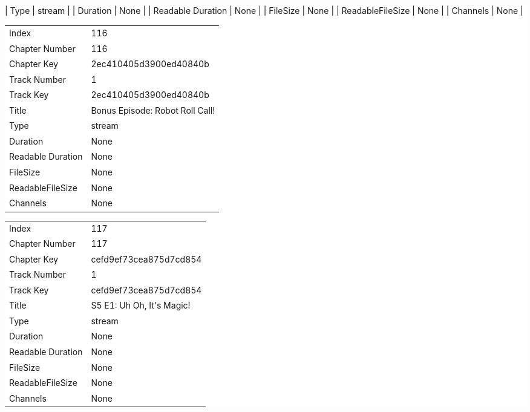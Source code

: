 | Type | stream |
| Duration | None |
| Readable Duration | None |
| FileSize | None |
| ReadableFileSize | None |
| Channels | None |

|  |  |
| - | - |
| Index | 116 |
| Chapter Number | 116 |
| Chapter Key | 2ec410405d3900ed40840b |
| Track Number | 1 |
| Track Key | 2ec410405d3900ed40840b |
| Title | Bonus Episode: Robot Roll Call! |
| Type | stream |
| Duration | None |
| Readable Duration | None |
| FileSize | None |
| ReadableFileSize | None |
| Channels | None |

|  |  |
| - | - |
| Index | 117 |
| Chapter Number | 117 |
| Chapter Key | cefd9ef73cea875d7cd854 |
| Track Number | 1 |
| Track Key | cefd9ef73cea875d7cd854 |
| Title | S5 E1: Uh Oh, It's Magic! |
| Type | stream |
| Duration | None |
| Readable Duration | None |
| FileSize | None |
| ReadableFileSize | None |
| Channels | None |
